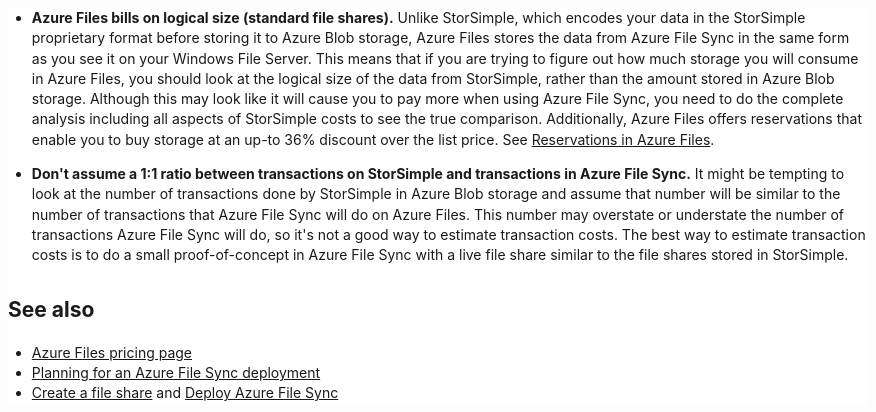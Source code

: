 - **Azure Files bills on logical size (standard file shares).** Unlike StorSimple, which encodes your data in the StorSimple proprietary format before storing it to Azure Blob storage, Azure Files stores the data from Azure File Sync in the same form as you see it on your Windows File Server. This means that if you are trying to figure out how much storage you will consume in Azure Files, you should look at the logical size of the data from StorSimple, rather than the amount stored in Azure Blob storage. Although this may look like it will cause you to pay more when using Azure File Sync, you need to do the complete analysis including all aspects of StorSimple costs to see the true comparison. Additionally, Azure Files offers reservations that enable you to buy storage at an up-to 36% discount over the list price. See [Reservations in Azure Files](../files/understanding-billing.md#reservations).

- **Don't assume a 1:1 ratio between transactions on StorSimple and transactions in Azure File Sync.** It might be tempting to look at the number of transactions done by StorSimple in Azure Blob storage and assume that number will be similar to the number of transactions that Azure File Sync will do on Azure Files. This number may overstate or understate the number of transactions Azure File Sync will do, so it's not a good way to estimate transaction costs. The best way to estimate transaction costs is to do a small proof-of-concept in Azure File Sync with a live file share similar to the file shares stored in StorSimple.

## See also
- [Azure Files pricing page](https://azure.microsoft.com/pricing/details/storage/files/)
- [Planning for an Azure File Sync deployment](../file-sync/file-sync-planning.md)
- [Create a file share](../files/storage-how-to-create-file-share.md?toc=/azure/storage/file-sync/toc.json) and [Deploy Azure File Sync](../file-sync/file-sync-deployment-guide.md)
